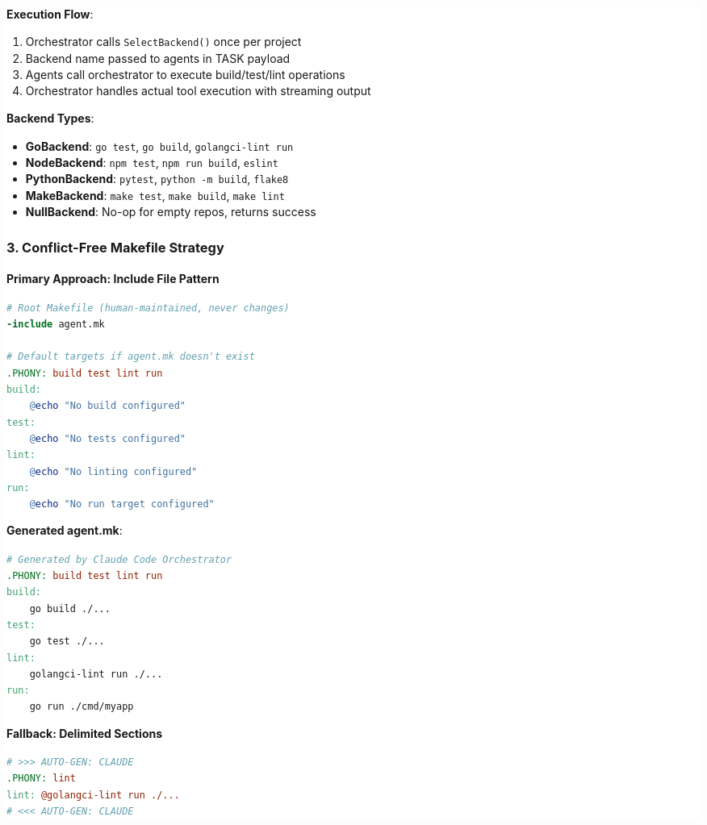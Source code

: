 **Execution Flow**:
1. Orchestrator calls `SelectBackend()` once per project
2. Backend name passed to agents in TASK payload
3. Agents call orchestrator to execute build/test/lint operations
4. Orchestrator handles actual tool execution with streaming output

**Backend Types**:
- **GoBackend**: `go test`, `go build`, `golangci-lint run`
- **NodeBackend**: `npm test`, `npm run build`, `eslint`
- **PythonBackend**: `pytest`, `python -m build`, `flake8`
- **MakeBackend**: `make test`, `make build`, `make lint`
- **NullBackend**: No-op for empty repos, returns success

### 3. Conflict-Free Makefile Strategy

**Primary Approach: Include File Pattern**
```makefile
# Root Makefile (human-maintained, never changes)
-include agent.mk

# Default targets if agent.mk doesn't exist
.PHONY: build test lint run
build:
	@echo "No build configured"
test:
	@echo "No tests configured"
lint:
	@echo "No linting configured"
run:
	@echo "No run target configured"
```

**Generated agent.mk**:
```makefile
# Generated by Claude Code Orchestrator
.PHONY: build test lint run
build:
	go build ./...
test:
	go test ./...
lint:
	golangci-lint run ./...
run:
	go run ./cmd/myapp
```

**Fallback: Delimited Sections**
```makefile
# >>> AUTO-GEN: CLAUDE
.PHONY: lint
lint: @golangci-lint run ./...
# <<< AUTO-GEN: CLAUDE
```
